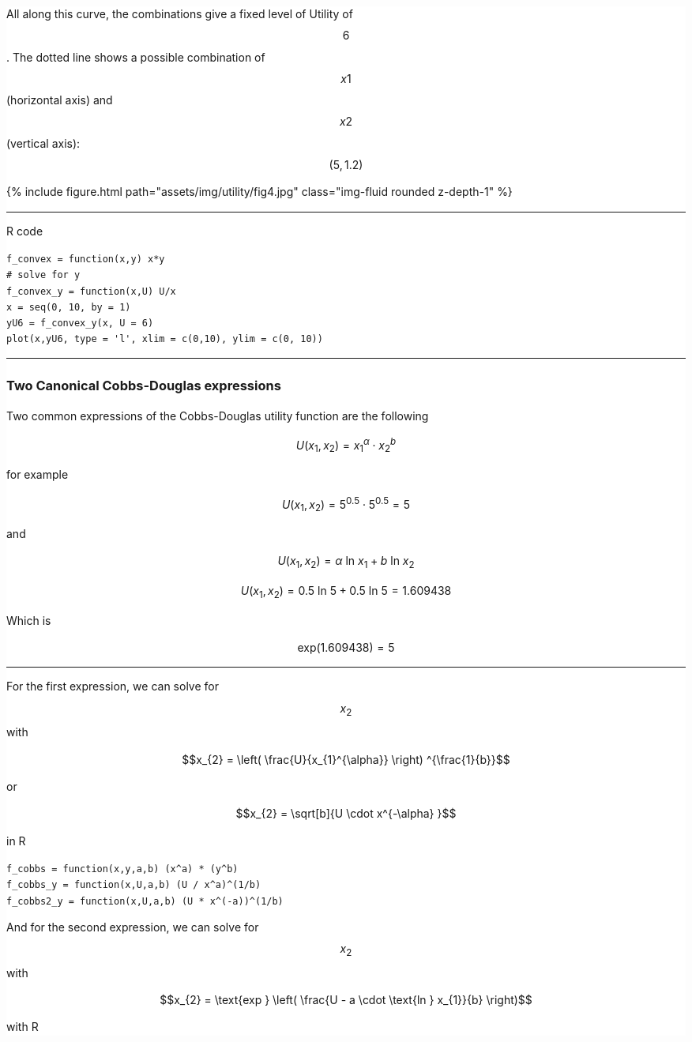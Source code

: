 
All along this curve, the combinations give a fixed level of Utility of $$6$$. The dotted line shows a possible combination of $$x1$$ (horizontal axis) and $$x2$$ (vertical axis): $$(5, 1.2)$$

{% include figure.html path="assets/img/utility/fig4.jpg" class="img-fluid rounded z-depth-1" %}

------------------------------------------------------------------------------------------------

R code

    f_convex = function(x,y) x*y
    # solve for y
    f_convex_y = function(x,U) U/x
    x = seq(0, 10, by = 1)
    yU6 = f_convex_y(x, U = 6)
    plot(x,yU6, type = 'l', xlim = c(0,10), ylim = c(0, 10))

------------------------------------------------------------------------------------------------

### Two Canonical Cobbs-Douglas expressions

Two common expressions of the Cobbs-Douglas utility function are the following

$$U(x_{1}, x_{2}) = x_{1}^{\alpha} \cdot x_{2}^{b}$$

for example

$$U(x_{1}, x_{2}) = 5^{0.5} \cdot 5^{0.5} = 5$$

and 

$$U(x_{1}, x_{2}) = \alpha \text{ ln } x_{1} + b \text{ ln } x_{2}$$

$$U(x_{1}, x_{2}) = 0.5 \text{ ln } 5 + 0.5 \text{ ln } 5 = 1.609438$$

Which is 

$$\text{exp}(1.609438) = 5$$

------------------------------------------------------------------------------------------------

For the first expression, we can solve for $$x_{2}$$ with

$$x_{2} = \left( \frac{U}{x_{1}^{\alpha}} \right) ^{\frac{1}{b}}$$

or

$$x_{2} = \sqrt[b]{U \cdot x^{-\alpha} }$$

in R 

    f_cobbs = function(x,y,a,b) (x^a) * (y^b)
    f_cobbs_y = function(x,U,a,b) (U / x^a)^(1/b)
    f_cobbs2_y = function(x,U,a,b) (U * x^(-a))^(1/b)

And for the second expression, we can solve for $$x_{2}$$ with

$$x_{2} = \text{exp } \left( \frac{U - a \cdot \text{ln } x_{1}}{b} \right)$$

with R


[^1]: Although Varian writes, "Economists have abandoned the old-fashioned view of Utility as being a measure of happiness." (p.55), I find it helpful to still think of it in the old-fashioned way. Moreover, the field of Happiness Studies has revamped the old conception of Utility.